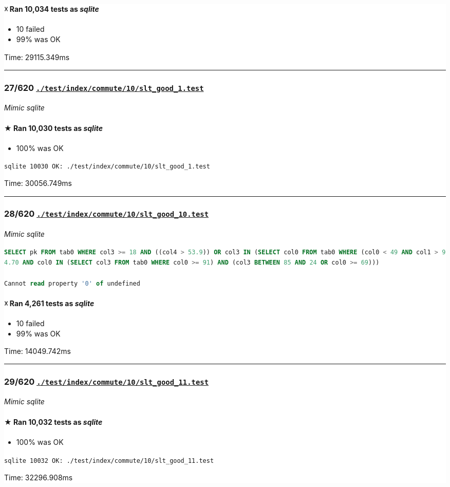 #### ☓ Ran 10,034 tests as _sqlite_

* 10 failed
* 99% was OK

Time: 29115.349ms

---- ---- ---- ---- ---- ---- ----
### 27/620 [`./test/index/commute/10/slt_good_1.test`](https://github.com/mathiasrw/alasql-logictest/blob/master/sqllogic/./test/index/commute/10/slt_good_1.test)

_Mimic sqlite_
#### ★ Ran 10,030 tests as _sqlite_

* 100% was OK

`sqlite 10030 OK: ./test/index/commute/10/slt_good_1.test`

Time: 30056.749ms

---- ---- ---- ---- ---- ---- ----
### 28/620 [`./test/index/commute/10/slt_good_10.test`](https://github.com/mathiasrw/alasql-logictest/blob/master/sqllogic/./test/index/commute/10/slt_good_10.test)

_Mimic sqlite_

```sql
SELECT pk FROM tab0 WHERE col3 >= 18 AND ((col4 > 53.9)) OR col3 IN (SELECT col0 FROM tab0 WHERE (col0 < 49 AND col1 > 94.70 AND col0 IN (SELECT col3 FROM tab0 WHERE col0 >= 91) AND (col3 BETWEEN 85 AND 24 OR col0 >= 69)))

Cannot read property '0' of undefined
```

#### ☓ Ran 4,261 tests as _sqlite_

* 10 failed
* 99% was OK

Time: 14049.742ms

---- ---- ---- ---- ---- ---- ----
### 29/620 [`./test/index/commute/10/slt_good_11.test`](https://github.com/mathiasrw/alasql-logictest/blob/master/sqllogic/./test/index/commute/10/slt_good_11.test)

_Mimic sqlite_
#### ★ Ran 10,032 tests as _sqlite_

* 100% was OK

`sqlite 10032 OK: ./test/index/commute/10/slt_good_11.test`

Time: 32296.908ms
